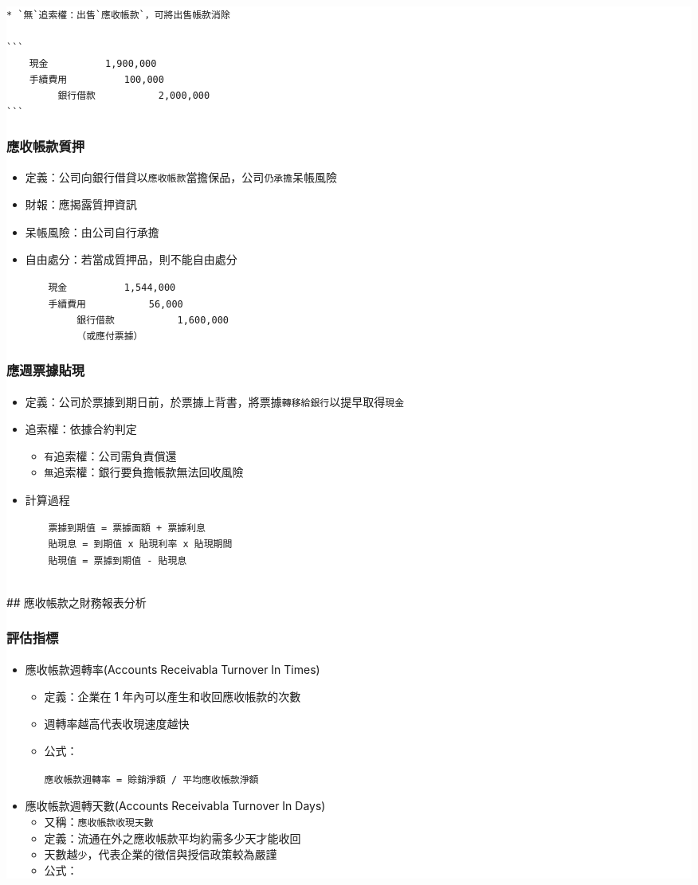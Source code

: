 	* `無`追索權：出售`應收帳款`，可將出售帳款消除

	```
		現金			1,900,000
		手續費用		  100,000
			 銀行借款			2,000,000
	```
	

### 應收帳款質押
* 定義：公司向銀行借貸以`應收帳款`當擔保品，公司`仍承擔`呆帳風險
* 財報：應揭露質押資訊
* 呆帳風險：由公司自行承擔
* 自由處分：若當成質押品，則不能自由處分

	```
		現金			1,544,000
		手續費用		   56,000
			 銀行借款			1,600,000
			 （或應付票據）
	```

### 應週票據貼現
* 定義：公司於票據到期日前，於票據上背書，將票據`轉移給銀行`以提早取得`現金`
* 追索權：依據合約判定
	* `有`追索權：公司需負責償還
	* `無`追索權：銀行要負擔帳款無法回收風險
	
* 計算過程

	```
		票據到期值 = 票據面額 + 票據利息
		貼現息 = 到期值 x 貼現利率 x 貼現期間
		貼現值 = 票據到期值 - 貼現息
	```


<br>
## 應收帳款之財務報表分析

### 評估指標
* 應收帳款週轉率(Accounts Receivabla Turnover In Times)
	* 定義：企業在 1 年內可以產生和收回應收帳款的次數
	* 週轉率越高代表收現速度越快
	* 公式：
	
		```
		應收帳款週轉率 = 賒銷淨額 / 平均應收帳款淨額
		```
* 應收帳款週轉天數(Accounts Receivabla Turnover In Days)
	* 又稱：`應收帳款收現天數`
	* 定義：流通在外之應收帳款平均約需多少天才能收回
	* 天數越`少`，代表企業的徵信與授信政策較為嚴謹
	* 公式：
	